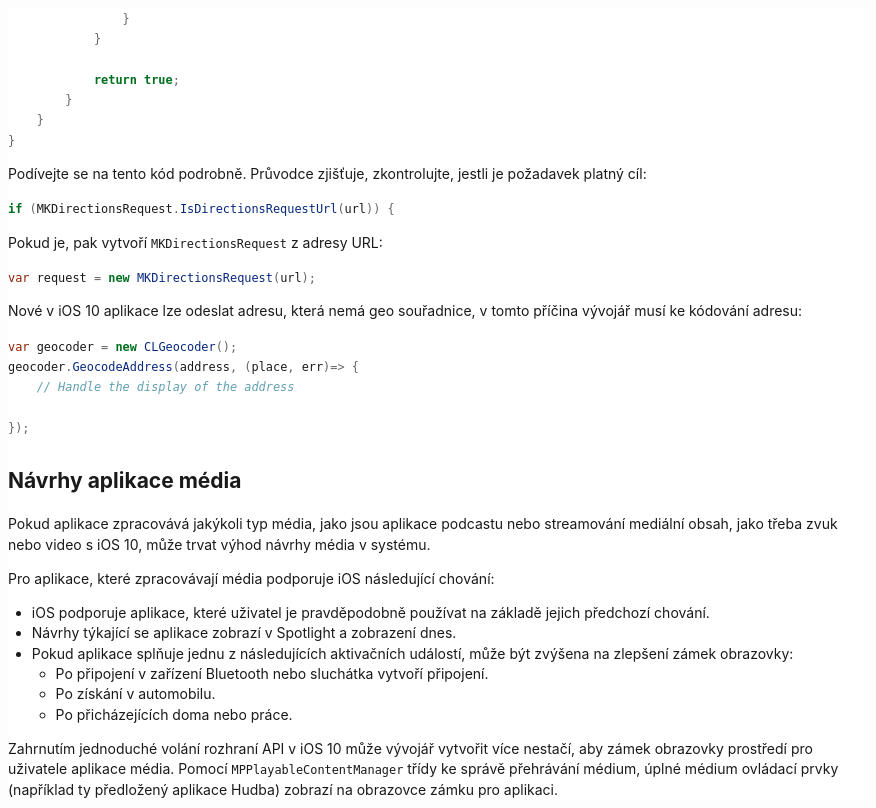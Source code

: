 ```csharp
                }
            }

            return true;
        }
    }       
}
```

Podívejte se na tento kód podrobně. Průvodce zjišťuje, zkontrolujte, jestli je požadavek platný cíl:

```csharp
if (MKDirectionsRequest.IsDirectionsRequestUrl(url)) {
```

Pokud je, pak vytvoří `MKDirectionsRequest` z adresy URL:

```csharp
var request = new MKDirectionsRequest(url);
```

Nové v iOS 10 aplikace lze odeslat adresu, která nemá geo souřadnice, v tomto příčina vývojář musí ke kódování adresu:

```csharp
var geocoder = new CLGeocoder();
geocoder.GeocodeAddress(address, (place, err)=> {
    // Handle the display of the address
    
});

```

## <a name="media-app-suggestions"></a>Návrhy aplikace média

Pokud aplikace zpracovává jakýkoli typ média, jako jsou aplikace podcastu nebo streamování mediální obsah, jako třeba zvuk nebo video s iOS 10, může trvat výhod návrhy média v systému.

Pro aplikace, které zpracovávají média podporuje iOS následující chování:

- iOS podporuje aplikace, které uživatel je pravděpodobně používat na základě jejich předchozí chování.
- Návrhy týkající se aplikace zobrazí v Spotlight a zobrazení dnes.
- Pokud aplikace splňuje jednu z následujících aktivačních událostí, může být zvýšena na zlepšení zámek obrazovky:
    - Po připojení v zařízení Bluetooth nebo sluchátka vytvoří připojení.
    - Po získání v automobilu.
    - Po přicházejících doma nebo práce. 

Zahrnutím jednoduché volání rozhraní API v iOS 10 může vývojář vytvořit více nestačí, aby zámek obrazovky prostředí pro uživatele aplikace média. Pomocí `MPPlayableContentManager` třídy ke správě přehrávání médium, úplné médium ovládací prvky (například ty předložený aplikace Hudba) zobrazí na obrazovce zámku pro aplikaci.
